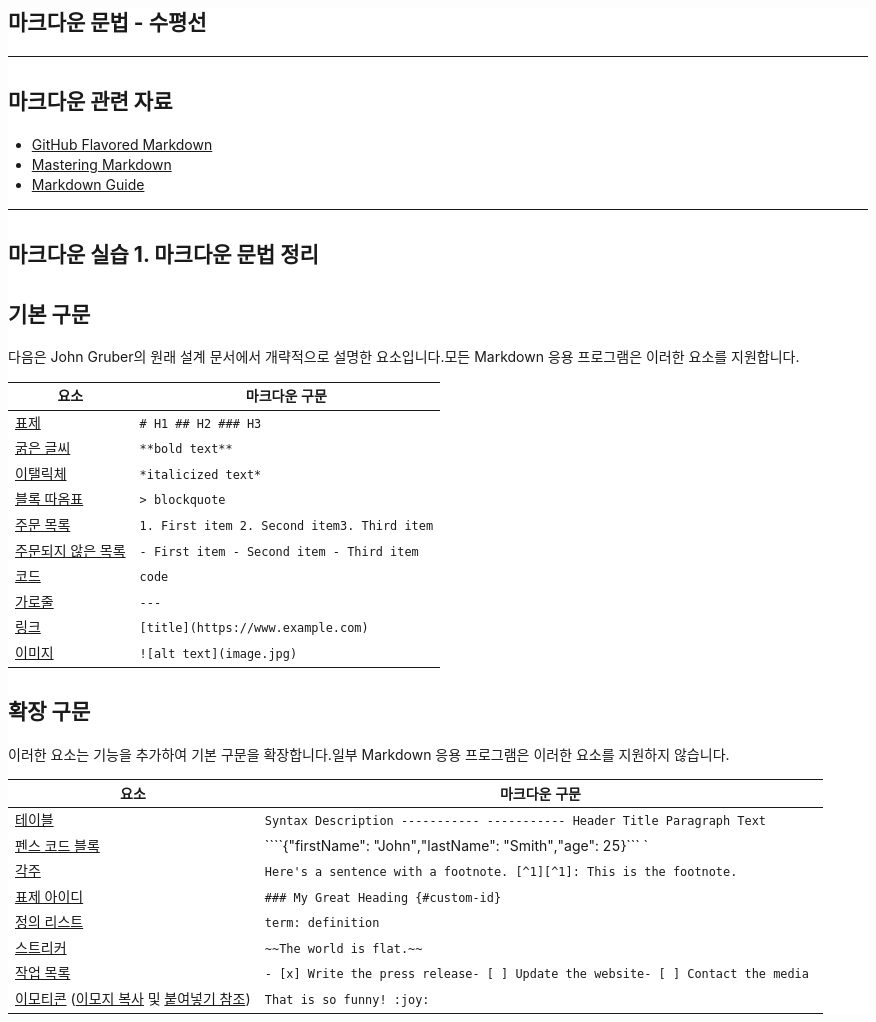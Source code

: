 ## 마크다운 문법 - 수평선

---

## 마크다운 관련 자료

- [GitHub Flavored Markdown](https://github.github.com/gfm/)
- [Mastering Markdown](https://guides.github.com/features/mastering-markdown/)
- [Markdown Guide](https://www.markdownguide.org/)

---

## 마크다운 실습 1. 마크다운 문법 정리

## 기본 구문

다음은 John Gruber의 원래 설계 문서에서 개략적으로 설명한 요소입니다.모든 Markdown 응용 프로그램은 이러한 요소를 지원합니다.

| 요소                                                         | 마크다운 구문                               |
| ------------------------------------------------------------ | ------------------------------------------- |
| [표제](https://papago.naver.net/apis/site/proxy?url=https%3A%2F%2Fwww.markdownguide.org%2Fbasic-syntax%2F%23headings) | `# H1 ## H2 ### H3`                         |
| [굵은 글씨](https://papago.naver.net/apis/site/proxy?url=https%3A%2F%2Fwww.markdownguide.org%2Fbasic-syntax%2F%23bold) | `**bold text**`                             |
| [이탤릭체](https://papago.naver.net/apis/site/proxy?url=https%3A%2F%2Fwww.markdownguide.org%2Fbasic-syntax%2F%23italic) | `*italicized text*`                         |
| [블록 따옴표](https://papago.naver.net/apis/site/proxy?url=https%3A%2F%2Fwww.markdownguide.org%2Fbasic-syntax%2F%23blockquotes-1) | `> blockquote`                              |
| [주문 목록](https://papago.naver.net/apis/site/proxy?url=https%3A%2F%2Fwww.markdownguide.org%2Fbasic-syntax%2F%23ordered-lists) | `1. First item 2. Second item3. Third item` |
| [주문되지 않은 목록](https://papago.naver.net/apis/site/proxy?url=https%3A%2F%2Fwww.markdownguide.org%2Fbasic-syntax%2F%23unordered-lists) | `- First item - Second item - Third item`   |
| [코드](https://papago.naver.net/apis/site/proxy?url=https%3A%2F%2Fwww.markdownguide.org%2Fbasic-syntax%2F%23code) | ``code``                                    |
| [가로줄](https://papago.naver.net/apis/site/proxy?url=https%3A%2F%2Fwww.markdownguide.org%2Fbasic-syntax%2F%23horizontal-rules) | `---`                                       |
| [링크](https://papago.naver.net/apis/site/proxy?url=https%3A%2F%2Fwww.markdownguide.org%2Fbasic-syntax%2F%23links) | `[title](https://www.example.com)`          |
| [이미지](https://papago.naver.net/apis/site/proxy?url=https%3A%2F%2Fwww.markdownguide.org%2Fbasic-syntax%2F%23images-1) | `![alt text](image.jpg)`                    |

## 확장 구문

이러한 요소는 기능을 추가하여 기본 구문을 확장합니다.일부 Markdown 응용 프로그램은 이러한 요소를 지원하지 않습니다.

| 요소                                                         | 마크다운 구문                                                |
| ------------------------------------------------------------ | ------------------------------------------------------------ |
| [테이블](https://papago.naver.net/apis/site/proxy?url=https%3A%2F%2Fwww.markdownguide.org%2Fextended-syntax%2F%23tables) | `Syntax Description ----------- ----------- Header Title Paragraph Text ` |
| [펜스 코드 블록](https://papago.naver.net/apis/site/proxy?url=https%3A%2F%2Fwww.markdownguide.org%2Fextended-syntax%2F%23fenced-code-blocks) | ````{"firstName": "John","lastName": "Smith","age": 25}``` ` |
| [각주](https://papago.naver.net/apis/site/proxy?url=https%3A%2F%2Fwww.markdownguide.org%2Fextended-syntax%2F%23footnotes) | `Here's a sentence with a footnote. [^1][^1]: This is the footnote. ` |
| [표제 아이디](https://papago.naver.net/apis/site/proxy?url=https%3A%2F%2Fwww.markdownguide.org%2Fextended-syntax%2F%23heading-ids) | `### My Great Heading {#custom-id}`                          |
| [정의 리스트](https://papago.naver.net/apis/site/proxy?url=https%3A%2F%2Fwww.markdownguide.org%2Fextended-syntax%2F%23definition-lists) | `term: definition `                                          |
| [스트리커](https://papago.naver.net/apis/site/proxy?url=https%3A%2F%2Fwww.markdownguide.org%2Fextended-syntax%2F%23strikethrough) | `~~The world is flat.~~`                                     |
| [작업 목록](https://papago.naver.net/apis/site/proxy?url=https%3A%2F%2Fwww.markdownguide.org%2Fextended-syntax%2F%23task-lists) | `- [x] Write the press release- [ ] Update the website- [ ] Contact the media ` |
| [이모티콘](https://papago.naver.net/apis/site/proxy?url=https%3A%2F%2Fwww.markdownguide.org%2Fextended-syntax%2F%23emoji) ([이모지 복사](https://papago.naver.net/apis/site/proxy?url=https%3A%2F%2Fwww.markdownguide.org%2Fextended-syntax%2F%23copying-and-pasting-emoji) 및 [붙여넣기 참조](https://papago.naver.net/apis/site/proxy?url=https%3A%2F%2Fwww.markdownguide.org%2Fextended-syntax%2F%23copying-and-pasting-emoji)) | `That is so funny! :joy:`                                    |
